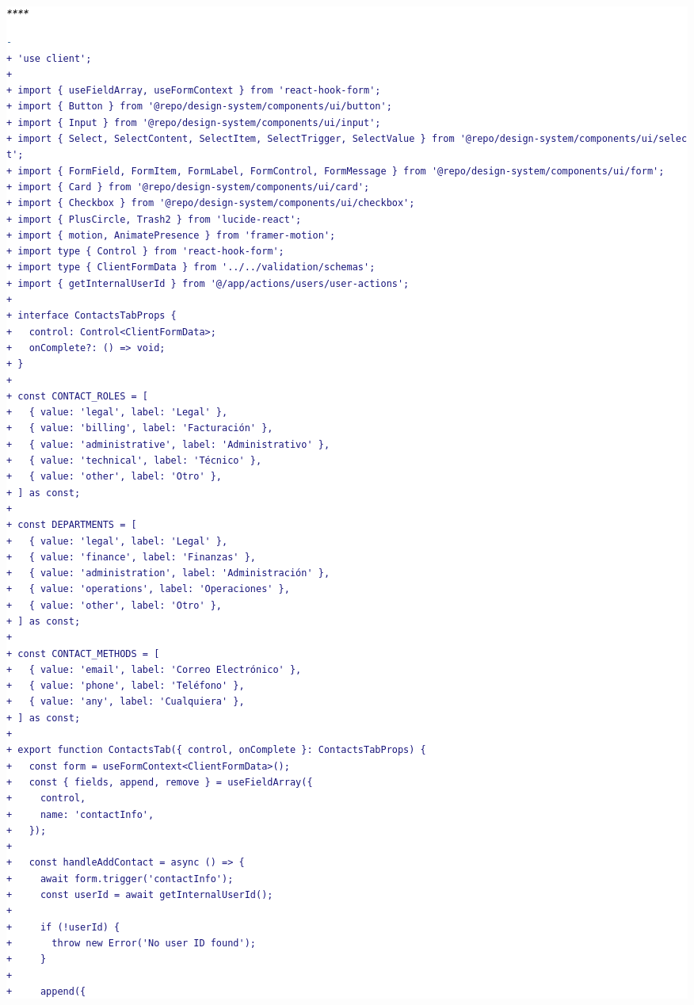 
_****_

```diff
- 
+ 'use client';
+ 
+ import { useFieldArray, useFormContext } from 'react-hook-form';
+ import { Button } from '@repo/design-system/components/ui/button';
+ import { Input } from '@repo/design-system/components/ui/input';
+ import { Select, SelectContent, SelectItem, SelectTrigger, SelectValue } from '@repo/design-system/components/ui/select';
+ import { FormField, FormItem, FormLabel, FormControl, FormMessage } from '@repo/design-system/components/ui/form';
+ import { Card } from '@repo/design-system/components/ui/card';
+ import { Checkbox } from '@repo/design-system/components/ui/checkbox';
+ import { PlusCircle, Trash2 } from 'lucide-react';
+ import { motion, AnimatePresence } from 'framer-motion';
+ import type { Control } from 'react-hook-form';
+ import type { ClientFormData } from '../../validation/schemas';
+ import { getInternalUserId } from '@/app/actions/users/user-actions';
+ 
+ interface ContactsTabProps {
+   control: Control<ClientFormData>;
+   onComplete?: () => void;
+ }
+ 
+ const CONTACT_ROLES = [
+   { value: 'legal', label: 'Legal' },
+   { value: 'billing', label: 'Facturación' },
+   { value: 'administrative', label: 'Administrativo' },
+   { value: 'technical', label: 'Técnico' },
+   { value: 'other', label: 'Otro' },
+ ] as const;
+ 
+ const DEPARTMENTS = [
+   { value: 'legal', label: 'Legal' },
+   { value: 'finance', label: 'Finanzas' },
+   { value: 'administration', label: 'Administración' },
+   { value: 'operations', label: 'Operaciones' },
+   { value: 'other', label: 'Otro' },
+ ] as const;
+ 
+ const CONTACT_METHODS = [
+   { value: 'email', label: 'Correo Electrónico' },
+   { value: 'phone', label: 'Teléfono' },
+   { value: 'any', label: 'Cualquiera' },
+ ] as const;
+ 
+ export function ContactsTab({ control, onComplete }: ContactsTabProps) {
+   const form = useFormContext<ClientFormData>();
+   const { fields, append, remove } = useFieldArray({
+     control,
+     name: 'contactInfo',
+   });
+ 
+   const handleAddContact = async () => {
+     await form.trigger('contactInfo');
+     const userId = await getInternalUserId();
+     
+     if (!userId) {
+       throw new Error('No user ID found');
+     }
+ 
+     append({
```